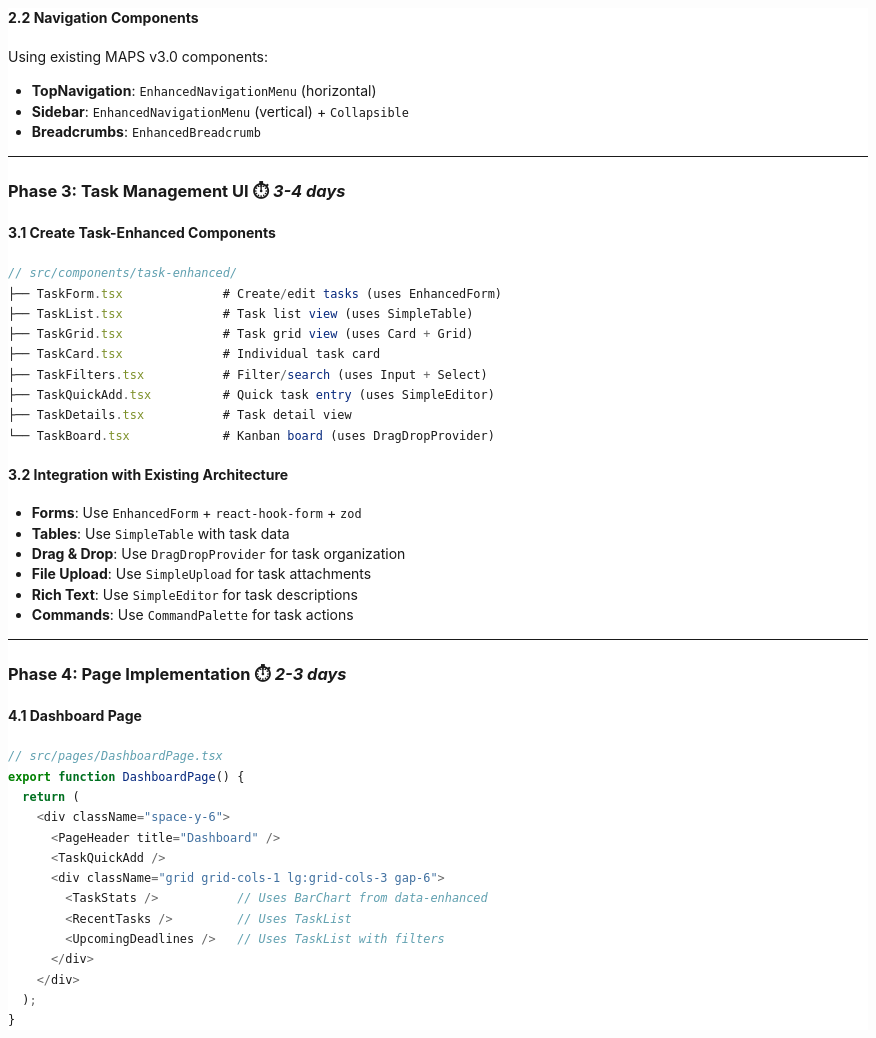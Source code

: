 #### **2.2 Navigation Components**
Using existing MAPS v3.0 components:
- **TopNavigation**: `EnhancedNavigationMenu` (horizontal)
- **Sidebar**: `EnhancedNavigationMenu` (vertical) + `Collapsible`
- **Breadcrumbs**: `EnhancedBreadcrumb`

---

### **Phase 3: Task Management UI** ⏱️ *3-4 days*

#### **3.1 Create Task-Enhanced Components**
```typescript
// src/components/task-enhanced/
├── TaskForm.tsx              # Create/edit tasks (uses EnhancedForm)
├── TaskList.tsx              # Task list view (uses SimpleTable)
├── TaskGrid.tsx              # Task grid view (uses Card + Grid)
├── TaskCard.tsx              # Individual task card
├── TaskFilters.tsx           # Filter/search (uses Input + Select)
├── TaskQuickAdd.tsx          # Quick task entry (uses SimpleEditor)
├── TaskDetails.tsx           # Task detail view
└── TaskBoard.tsx             # Kanban board (uses DragDropProvider)
```

#### **3.2 Integration with Existing Architecture**
- **Forms**: Use `EnhancedForm` + `react-hook-form` + `zod`
- **Tables**: Use `SimpleTable` with task data
- **Drag & Drop**: Use `DragDropProvider` for task organization
- **File Upload**: Use `SimpleUpload` for task attachments
- **Rich Text**: Use `SimpleEditor` for task descriptions
- **Commands**: Use `CommandPalette` for task actions

---

### **Phase 4: Page Implementation** ⏱️ *2-3 days*

#### **4.1 Dashboard Page**
```typescript
// src/pages/DashboardPage.tsx
export function DashboardPage() {
  return (
    <div className="space-y-6">
      <PageHeader title="Dashboard" />
      <TaskQuickAdd />
      <div className="grid grid-cols-1 lg:grid-cols-3 gap-6">
        <TaskStats />           // Uses BarChart from data-enhanced
        <RecentTasks />         // Uses TaskList
        <UpcomingDeadlines />   // Uses TaskList with filters
      </div>
    </div>
  );
}
```
